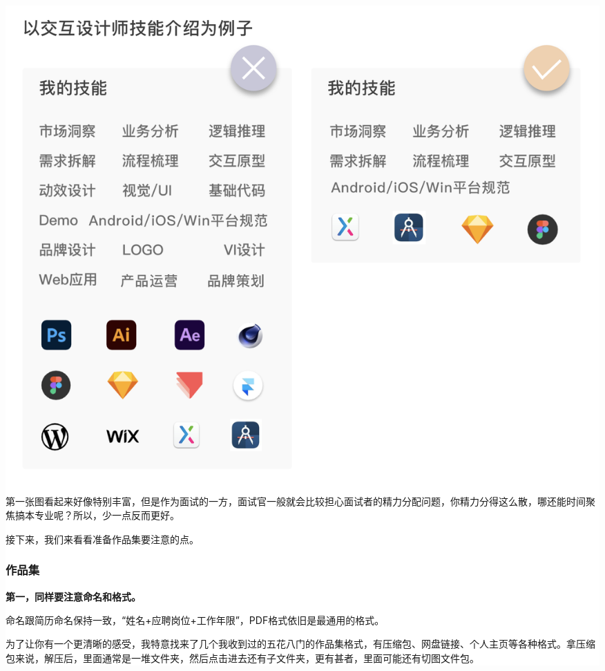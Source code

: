 ![](./httpsstatic001geekbangorgresourceimagec2afc29467c4cb29f96dfea1594b26b8b5af.png)

第一张图看起来好像特别丰富，但是作为面试的一方，面试官一般就会比较担心面试者的精力分配问题，你精力分得这么散，哪还能时间聚焦搞本专业呢？所以，少一点反而更好。

接下来，我们来看看准备作品集要注意的点。

### 作品集

**第一，同样要注意命名和格式。**

命名跟简历命名保持一致，“姓名+应聘岗位+工作年限”，PDF格式依旧是最通用的格式。

为了让你有一个更清晰的感受，我特意找来了几个我收到过的五花八门的作品集格式，有压缩包、网盘链接、个人主页等各种格式。拿压缩包来说，解压后，里面通常是一堆文件夹，然后点击进去还有子文件夹，更有甚者，里面可能还有切图文件包。
